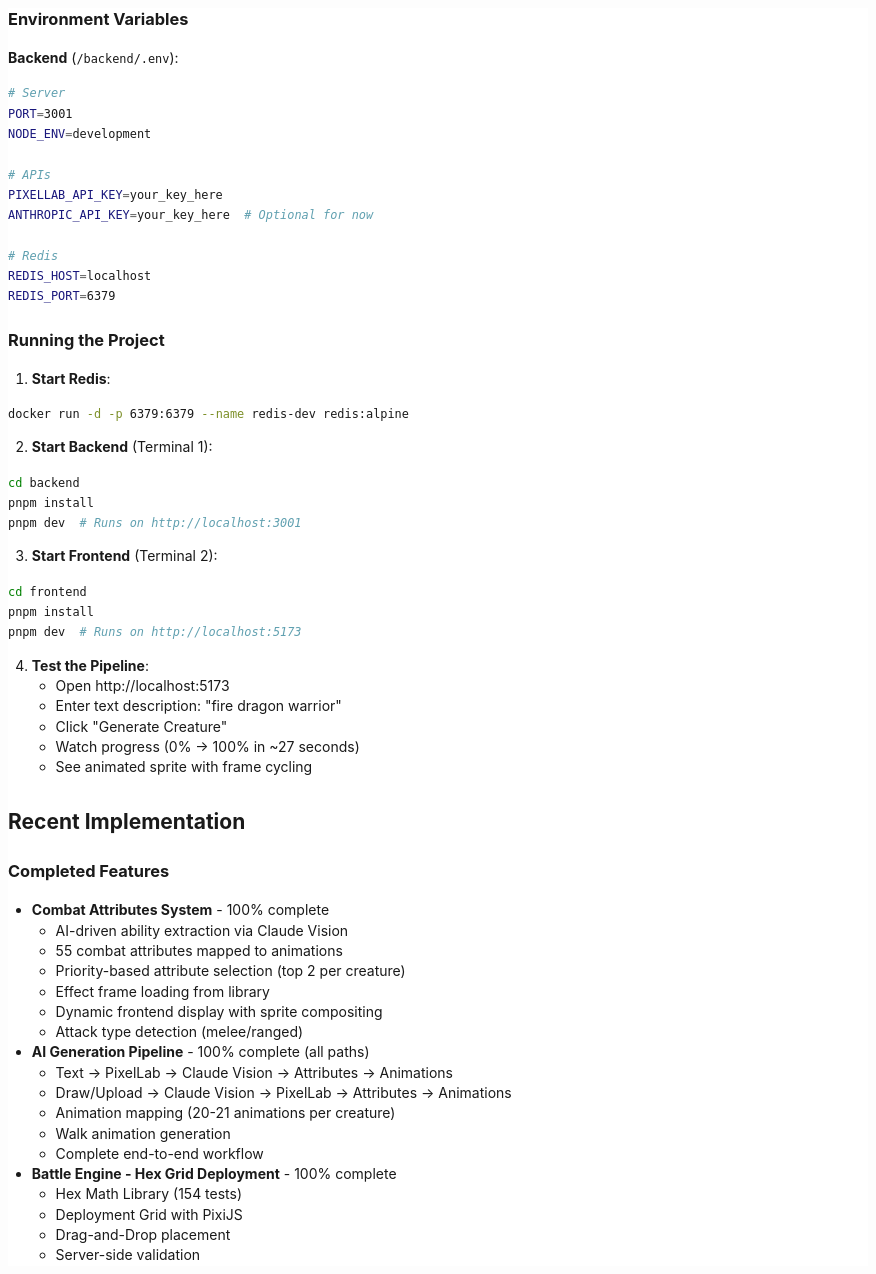 ### Environment Variables

**Backend** (`/backend/.env`):
```bash
# Server
PORT=3001
NODE_ENV=development

# APIs
PIXELLAB_API_KEY=your_key_here
ANTHROPIC_API_KEY=your_key_here  # Optional for now

# Redis
REDIS_HOST=localhost
REDIS_PORT=6379
```

### Running the Project

1. **Start Redis**:
```bash
docker run -d -p 6379:6379 --name redis-dev redis:alpine
```

2. **Start Backend** (Terminal 1):
```bash
cd backend
pnpm install
pnpm dev  # Runs on http://localhost:3001
```

3. **Start Frontend** (Terminal 2):
```bash
cd frontend
pnpm install
pnpm dev  # Runs on http://localhost:5173
```

4. **Test the Pipeline**:
   - Open http://localhost:5173
   - Enter text description: "fire dragon warrior"
   - Click "Generate Creature"
   - Watch progress (0% → 100% in ~27 seconds)
   - See animated sprite with frame cycling

## Recent Implementation

### Completed Features
- **Combat Attributes System** - 100% complete
  - AI-driven ability extraction via Claude Vision
  - 55 combat attributes mapped to animations
  - Priority-based attribute selection (top 2 per creature)
  - Effect frame loading from library
  - Dynamic frontend display with sprite compositing
  - Attack type detection (melee/ranged)
- **AI Generation Pipeline** - 100% complete (all paths)
  - Text → PixelLab → Claude Vision → Attributes → Animations
  - Draw/Upload → Claude Vision → PixelLab → Attributes → Animations
  - Animation mapping (20-21 animations per creature)
  - Walk animation generation
  - Complete end-to-end workflow
- **Battle Engine - Hex Grid Deployment** - 100% complete
  - Hex Math Library (154 tests)
  - Deployment Grid with PixiJS
  - Drag-and-Drop placement
  - Server-side validation